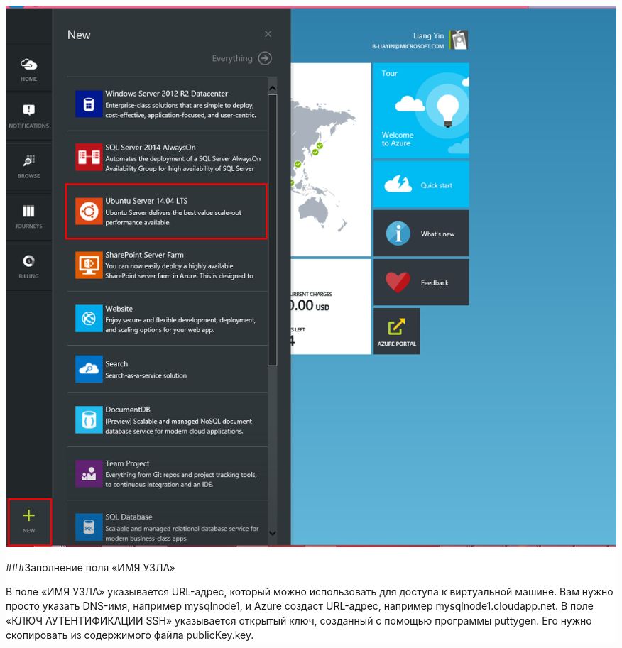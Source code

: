   ![изображение](./media/virtual-machines-linux-install-mysql/virtual-machines-linux-install-mysql-p03.png)

###Заполнение поля «ИМЯ УЗЛА»

В поле «ИМЯ УЗЛА» указывается URL-адрес, который можно использовать для доступа к виртуальной машине. Вам нужно просто указать DNS-имя, например mysqlnode1, и Azure создаст URL-адрес, например mysqlnode1.cloudapp.net. В поле «КЛЮЧ АУТЕНТИФИКАЦИИ SSH» указывается открытый ключ, созданный с помощью программы puttygen. Его нужно скопировать из содержимого файла publicKey.key.
